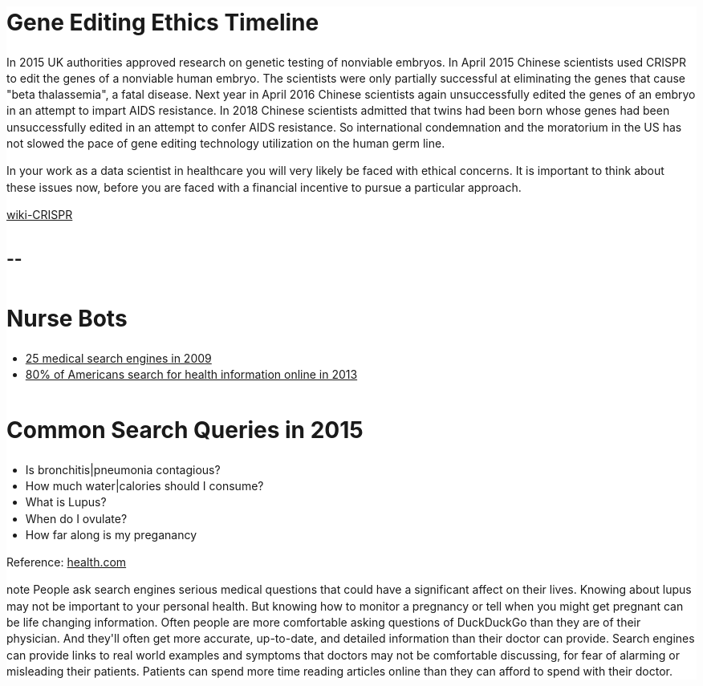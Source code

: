 </aside>

# Gene Editing Ethics Timeline

<aside class="notes">

In 2015 UK authorities approved research on genetic testing of nonviable embryos.
In April 2015 Chinese scientists used CRISPR to edit the genes of a nonviable human embryo.
The scientists were only partially successful at eliminating the genes that cause "beta thalassemia", a fatal disease.
Next year in April 2016 Chinese scientists again unsuccessfully edited the genes of an embryo in an attempt to impart AIDS resistance.
In 2018 Chinese scientists admitted that twins had been born whose genes had been unsuccessfully edited in an attempt to confer AIDS resistance.
So international condemnation and the moratorium in the US has not slowed the pace of gene editing technology utilization on the human germ line.

In your work as a data scientist in healthcare you will very likely be faced with ethical concerns.
It is important to think about these issues now, before you are faced with a financial incentive to pursue a particular approach.
</aside>

[wiki-CRISPR](https://en.wikipedia.org/wiki/CRISPR_gene_editing)


--
------------------------------------------------------------------

# Nurse Bots

- [25 medical search engines in 2009](https://onlinenursepractitionerprograms.com/2009/top-25-health-medical-search-engines/)
- [80% of Americans search for health information online in 2013](http://www.nbcnews.com/id/3077086/t/more-people-search-health-online)

# Common Search Queries in 2015

- Is bronchitis|pneumonia contagious?
- How much water|calories should I consume?
- What is Lupus?
- When do I ovulate?
- How far along is my preganancy

Reference: [health.com](https://www.health.com/cold-flu-sinus/top-health-searches-google-2015)

</aside> note
People ask search engines serious medical questions that could have a significant affect on their lives.
Knowing about lupus may not be important to your personal health.
But knowing how to monitor a pregnancy or tell when you might get pregnant can be life changing information.
Often people are more comfortable asking questions of DuckDuckGo than they are of their physician.
And they'll often get more accurate, up-to-date, and detailed information than their doctor can provide.
Search engines can provide links to real world examples and symptoms that doctors may not be comfortable discussing, for fear of alarming or misleading their patients.
Patients can spend more time reading articles online than they can afford to spend with their doctor.
</aside>
